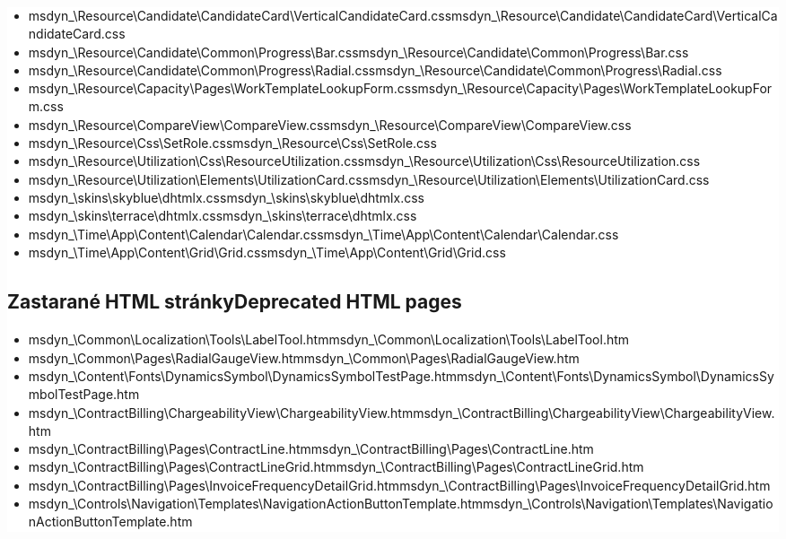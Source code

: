 - <span data-ttu-id="dbb95-154">msdyn\_\\Resource\\Candidate\\CandidateCard\\VerticalCandidateCard.css</span><span class="sxs-lookup"><span data-stu-id="dbb95-154">msdyn\_\\Resource\\Candidate\\CandidateCard\\VerticalCandidateCard.css</span></span>
- <span data-ttu-id="dbb95-155">msdyn\_\\Resource\\Candidate\\Common\\Progress\\Bar.css</span><span class="sxs-lookup"><span data-stu-id="dbb95-155">msdyn\_\\Resource\\Candidate\\Common\\Progress\\Bar.css</span></span>
- <span data-ttu-id="dbb95-156">msdyn\_\\Resource\\Candidate\\Common\\Progress\\Radial.css</span><span class="sxs-lookup"><span data-stu-id="dbb95-156">msdyn\_\\Resource\\Candidate\\Common\\Progress\\Radial.css</span></span>
- <span data-ttu-id="dbb95-157">msdyn\_\\Resource\\Capacity\\Pages\\WorkTemplateLookupForm.css</span><span class="sxs-lookup"><span data-stu-id="dbb95-157">msdyn\_\\Resource\\Capacity\\Pages\\WorkTemplateLookupForm.css</span></span>
- <span data-ttu-id="dbb95-158">msdyn\_\\Resource\\CompareView\\CompareView.css</span><span class="sxs-lookup"><span data-stu-id="dbb95-158">msdyn\_\\Resource\\CompareView\\CompareView.css</span></span>
- <span data-ttu-id="dbb95-159">msdyn\_\\Resource\\Css\\SetRole.css</span><span class="sxs-lookup"><span data-stu-id="dbb95-159">msdyn\_\\Resource\\Css\\SetRole.css</span></span>
- <span data-ttu-id="dbb95-160">msdyn\_\\Resource\\Utilization\\Css\\ResourceUtilization.css</span><span class="sxs-lookup"><span data-stu-id="dbb95-160">msdyn\_\\Resource\\Utilization\\Css\\ResourceUtilization.css</span></span>
- <span data-ttu-id="dbb95-161">msdyn\_\\Resource\\Utilization\\Elements\\UtilizationCard.css</span><span class="sxs-lookup"><span data-stu-id="dbb95-161">msdyn\_\\Resource\\Utilization\\Elements\\UtilizationCard.css</span></span>
- <span data-ttu-id="dbb95-162">msdyn\_\\skins\\skyblue\\dhtmlx.css</span><span class="sxs-lookup"><span data-stu-id="dbb95-162">msdyn\_\\skins\\skyblue\\dhtmlx.css</span></span>
- <span data-ttu-id="dbb95-163">msdyn\_\\skins\\terrace\\dhtmlx.css</span><span class="sxs-lookup"><span data-stu-id="dbb95-163">msdyn\_\\skins\\terrace\\dhtmlx.css</span></span>
- <span data-ttu-id="dbb95-164">msdyn\_\\Time\\App\\Content\\Calendar\\Calendar.css</span><span class="sxs-lookup"><span data-stu-id="dbb95-164">msdyn\_\\Time\\App\\Content\\Calendar\\Calendar.css</span></span>
- <span data-ttu-id="dbb95-165">msdyn\_\\Time\\App\\Content\\Grid\\Grid.css</span><span class="sxs-lookup"><span data-stu-id="dbb95-165">msdyn\_\\Time\\App\\Content\\Grid\\Grid.css</span></span>

## <a name="deprecated-html-pages"></a><span data-ttu-id="dbb95-166">Zastarané HTML stránky</span><span class="sxs-lookup"><span data-stu-id="dbb95-166">Deprecated HTML pages</span></span>

- <span data-ttu-id="dbb95-167">msdyn\_\\Common\\Localization\\Tools\\LabelTool.htm</span><span class="sxs-lookup"><span data-stu-id="dbb95-167">msdyn\_\\Common\\Localization\\Tools\\LabelTool.htm</span></span>
- <span data-ttu-id="dbb95-168">msdyn\_\\Common\\Pages\\RadialGaugeView.htm</span><span class="sxs-lookup"><span data-stu-id="dbb95-168">msdyn\_\\Common\\Pages\\RadialGaugeView.htm</span></span>
- <span data-ttu-id="dbb95-169">msdyn\_\\Content\\Fonts\\DynamicsSymbol\\DynamicsSymbolTestPage.htm</span><span class="sxs-lookup"><span data-stu-id="dbb95-169">msdyn\_\\Content\\Fonts\\DynamicsSymbol\\DynamicsSymbolTestPage.htm</span></span>
- <span data-ttu-id="dbb95-170">msdyn\_\\ContractBilling\\ChargeabilityView\\ChargeabilityView.htm</span><span class="sxs-lookup"><span data-stu-id="dbb95-170">msdyn\_\\ContractBilling\\ChargeabilityView\\ChargeabilityView.htm</span></span>
- <span data-ttu-id="dbb95-171">msdyn\_\\ContractBilling\\Pages\\ContractLine.htm</span><span class="sxs-lookup"><span data-stu-id="dbb95-171">msdyn\_\\ContractBilling\\Pages\\ContractLine.htm</span></span>
- <span data-ttu-id="dbb95-172">msdyn\_\\ContractBilling\\Pages\\ContractLineGrid.htm</span><span class="sxs-lookup"><span data-stu-id="dbb95-172">msdyn\_\\ContractBilling\\Pages\\ContractLineGrid.htm</span></span>
- <span data-ttu-id="dbb95-173">msdyn\_\\ContractBilling\\Pages\\InvoiceFrequencyDetailGrid.htm</span><span class="sxs-lookup"><span data-stu-id="dbb95-173">msdyn\_\\ContractBilling\\Pages\\InvoiceFrequencyDetailGrid.htm</span></span>
- <span data-ttu-id="dbb95-174">msdyn\_\\Controls\\Navigation\\Templates\\NavigationActionButtonTemplate.htm</span><span class="sxs-lookup"><span data-stu-id="dbb95-174">msdyn\_\\Controls\\Navigation\\Templates\\NavigationActionButtonTemplate.htm</span></span>